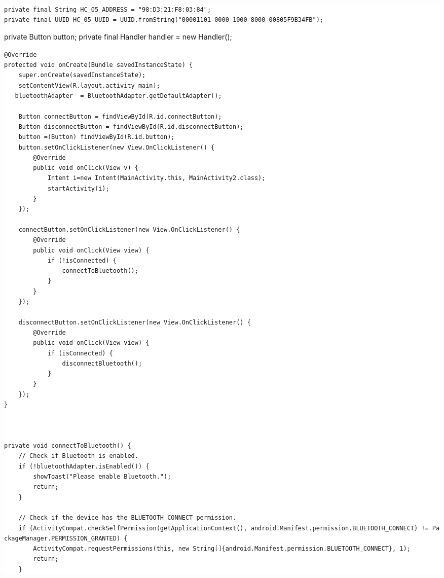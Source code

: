     private final String HC_05_ADDRESS = "98:D3:21:F8:03:84";
    private final UUID HC_05_UUID = UUID.fromString("00001101-0000-1000-8000-00805F9B34FB");
private  Button button;
    private final Handler handler = new Handler();

    @Override
    protected void onCreate(Bundle savedInstanceState) {
        super.onCreate(savedInstanceState);
        setContentView(R.layout.activity_main);
       bluetoothAdapter  = BluetoothAdapter.getDefaultAdapter();

        Button connectButton = findViewById(R.id.connectButton);
        Button disconnectButton = findViewById(R.id.disconnectButton);
        button =(Button) findViewById(R.id.button);
        button.setOnClickListener(new View.OnClickListener() {
            @Override
            public void onClick(View v) {
                Intent i=new Intent(MainActivity.this, MainActivity2.class);
                startActivity(i);
            }
        });

        connectButton.setOnClickListener(new View.OnClickListener() {
            @Override
            public void onClick(View view) {
                if (!isConnected) {
                    connectToBluetooth();
                }
            }
        });

        disconnectButton.setOnClickListener(new View.OnClickListener() {
            @Override
            public void onClick(View view) {
                if (isConnected) {
                    disconnectBluetooth();
                }
            }
        });
    }



    private void connectToBluetooth() {
        // Check if Bluetooth is enabled.
        if (!bluetoothAdapter.isEnabled()) {
            showToast("Please enable Bluetooth.");
            return;
        }

        // Check if the device has the BLUETOOTH_CONNECT permission.
        if (ActivityCompat.checkSelfPermission(getApplicationContext(), android.Manifest.permission.BLUETOOTH_CONNECT) != PackageManager.PERMISSION_GRANTED) {
            ActivityCompat.requestPermissions(this, new String[]{android.Manifest.permission.BLUETOOTH_CONNECT}, 1);
            return;
        }
